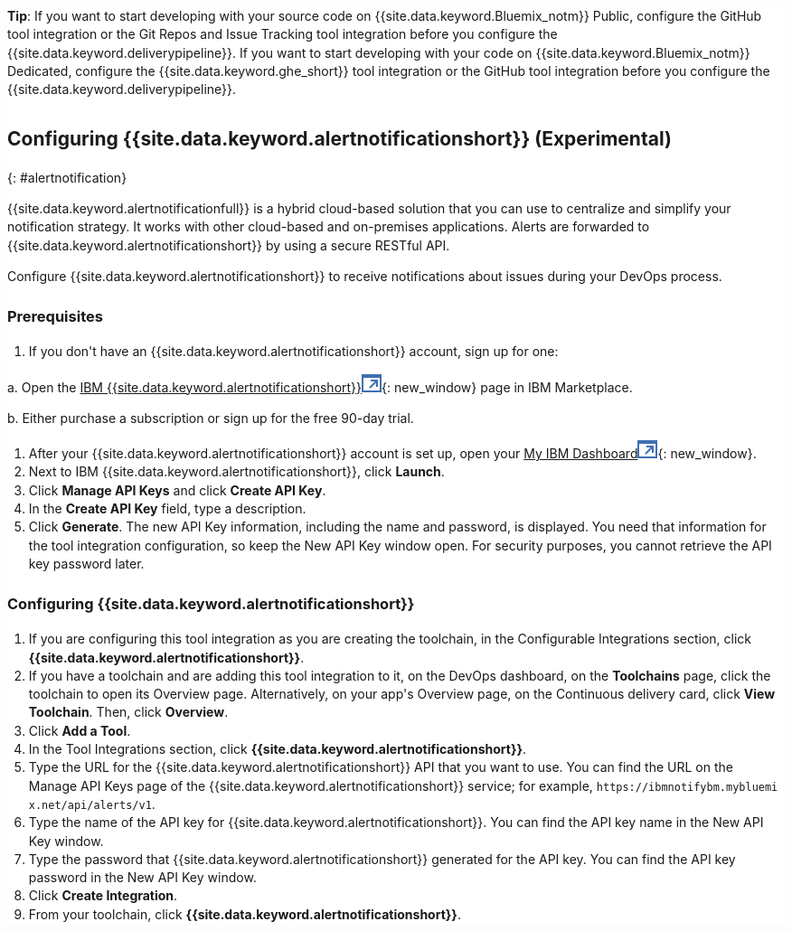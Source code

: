 **Tip**: If you want to start developing with your source code on {{site.data.keyword.Bluemix_notm}} Public, configure the GitHub tool integration or the Git Repos and Issue Tracking tool integration before you configure the {{site.data.keyword.deliverypipeline}}. If you want to start developing with your code on {{site.data.keyword.Bluemix_notm}} Dedicated, configure the {{site.data.keyword.ghe_short}} tool integration or the GitHub tool integration before you configure the {{site.data.keyword.deliverypipeline}}.


## Configuring {{site.data.keyword.alertnotificationshort}} (Experimental)
{: #alertnotification}

{{site.data.keyword.alertnotificationfull}} is a hybrid cloud-based solution that you can use to centralize and simplify your notification strategy. It works with other cloud-based and on-premises applications. Alerts are forwarded to {{site.data.keyword.alertnotificationshort}} by using a secure RESTful API.

Configure {{site.data.keyword.alertnotificationshort}} to receive notifications about issues during your DevOps process.

### Prerequisites

1. If you don't have an {{site.data.keyword.alertnotificationshort}} account, sign up for one:

 a. Open the [IBM {{site.data.keyword.alertnotificationshort}}![External link icon](../../icons/launch-glyph.svg "External link icon")](https://www.ibm.com/us-en/marketplace/alert-notification){: new_window} page in IBM Marketplace.

 b. Either purchase a subscription or sign up for the free 90-day trial.

1. After your {{site.data.keyword.alertnotificationshort}} account is set up, open your [My IBM Dashboard![External link icon](../../icons/launch-glyph.svg "External link icon")](https://myibm.ibm.com/dashboard/){: new_window}.
1. Next to IBM {{site.data.keyword.alertnotificationshort}}, click **Launch**.
1. Click **Manage API Keys** and click **Create API Key**.
1. In the **Create API Key** field, type a description.
1. Click **Generate**. The new API Key information, including the name and password, is displayed. You need that information for the tool integration configuration, so keep the New API Key window open. For security purposes, you cannot retrieve the API key password later.

### Configuring {{site.data.keyword.alertnotificationshort}}

1. If you are configuring this tool integration as you are creating the toolchain, in the Configurable Integrations section, click **{{site.data.keyword.alertnotificationshort}}**.
1. If you have a toolchain and are adding this tool integration to it, on the DevOps dashboard, on the **Toolchains** page, click the toolchain to open its Overview page. Alternatively, on your app's Overview page, on the Continuous delivery card, click **View Toolchain**. Then, click **Overview**.  
1. Click **Add a Tool**.
1. In the Tool Integrations section, click **{{site.data.keyword.alertnotificationshort}}**.
1. Type the URL for the {{site.data.keyword.alertnotificationshort}} API that you want to use. You can find the URL on the Manage API Keys page of the {{site.data.keyword.alertnotificationshort}} service; for example, `https://ibmnotifybm.mybluemix.net/api/alerts/v1`.
1. Type the name of the API key for {{site.data.keyword.alertnotificationshort}}. You can find the API key name in the New API Key window.
1. Type the password that {{site.data.keyword.alertnotificationshort}} generated for the API key. You can find the API key password in the New API Key window.
1. Click **Create Integration**.
1. From your toolchain, click **{{site.data.keyword.alertnotificationshort}}**.
